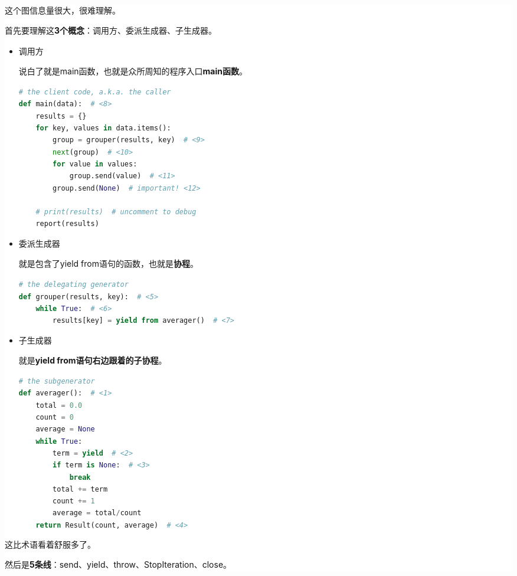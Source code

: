 这个图信息量很大，很难理解。

首先要理解这**3个概念**：调用方、委派生成器、子生成器。

- 调用方

  说白了就是main函数，也就是众所周知的程序入口**main函数**。

  ```python
  # the client code, a.k.a. the caller
  def main(data):  # <8>
      results = {}
      for key, values in data.items():
          group = grouper(results, key)  # <9>
          next(group)  # <10>
          for value in values:
              group.send(value)  # <11>
          group.send(None)  # important! <12>
  
      # print(results)  # uncomment to debug
      report(results)
  ```

- 委派生成器

  就是包含了yield from语句的函数，也就是**协程**。

  ```python
  # the delegating generator
  def grouper(results, key):  # <5>
      while True:  # <6>
          results[key] = yield from averager()  # <7>
  ```

- 子生成器

  就是**yield from语句右边跟着的子协程**。

  ```python
  # the subgenerator
  def averager():  # <1>
      total = 0.0
      count = 0
      average = None
      while True:
          term = yield  # <2>
          if term is None:  # <3>
              break
          total += term
          count += 1
          average = total/count
      return Result(count, average)  # <4>
  ```

这比术语看着舒服多了。

然后是**5条线**：send、yield、throw、StopIteration、close。
